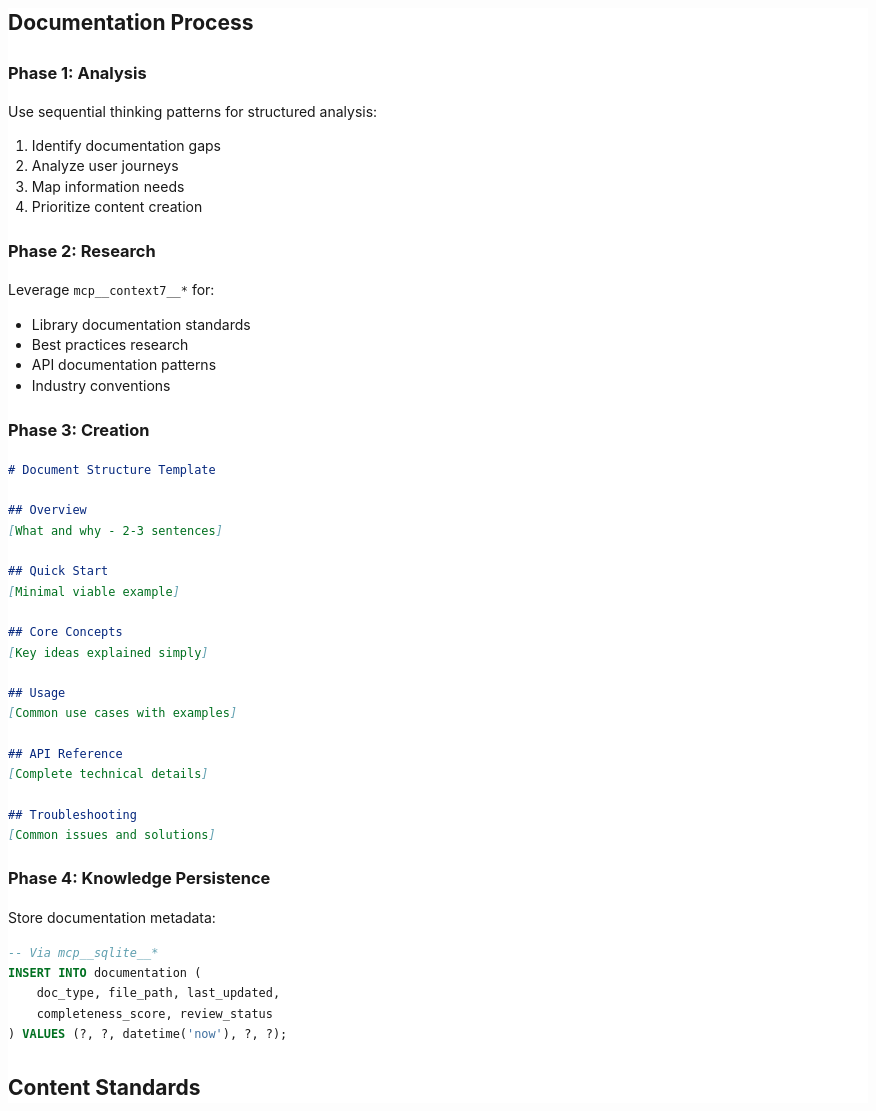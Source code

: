 ## Documentation Process

### Phase 1: Analysis
Use sequential thinking patterns for structured analysis:
1. Identify documentation gaps
2. Analyze user journeys
3. Map information needs
4. Prioritize content creation

### Phase 2: Research
Leverage `mcp__context7__*` for:
- Library documentation standards
- Best practices research
- API documentation patterns
- Industry conventions

### Phase 3: Creation
```markdown
# Document Structure Template

## Overview
[What and why - 2-3 sentences]

## Quick Start
[Minimal viable example]

## Core Concepts
[Key ideas explained simply]

## Usage
[Common use cases with examples]

## API Reference
[Complete technical details]

## Troubleshooting
[Common issues and solutions]
```

### Phase 4: Knowledge Persistence
Store documentation metadata:
```sql
-- Via mcp__sqlite__*
INSERT INTO documentation (
    doc_type, file_path, last_updated,
    completeness_score, review_status
) VALUES (?, ?, datetime('now'), ?, ?);
```

## Content Standards
